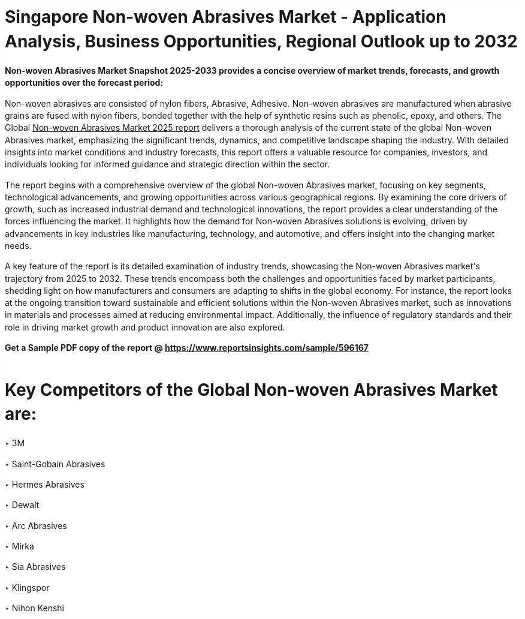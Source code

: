 # Singapore Non-woven Abrasives Market - Application Analysis, Business Opportunities, Regional Outlook up to 2032

<strong>Non-woven Abrasives Market Snapshot 2025-2033 provides a concise overview of market trends, forecasts, and growth opportunities over the forecast period:</strong>

Non-woven abrasives are consisted of nylon fibers, Abrasive, Adhesive. Non-woven abrasives are manufactured when abrasive grains are fused with nylon fibers, bonded together with the help of synthetic resins such as phenolic, epoxy, and others. The Global <a href=https://www.reportsinsights.com/sample/596167>Non-woven Abrasives Market 2025 report</a> delivers a thorough analysis of the current state of the global Non-woven Abrasives market, emphasizing the significant trends, dynamics, and competitive landscape shaping the industry. With detailed insights into market conditions and industry forecasts, this report offers a valuable resource for companies, investors, and individuals looking for informed guidance and strategic direction within the sector.

The report begins with a comprehensive overview of the global Non-woven Abrasives market, focusing on key segments, technological advancements, and growing opportunities across various geographical regions. By examining the core drivers of growth, such as increased industrial demand and technological innovations, the report provides a clear understanding of the forces influencing the market. It highlights how the demand for Non-woven Abrasives solutions is evolving, driven by advancements in key industries like manufacturing, technology, and automotive, and offers insight into the changing market needs.

A key feature of the report is its detailed examination of industry trends, showcasing the Non-woven Abrasives market's trajectory from 2025 to 2032. These trends encompass both the challenges and opportunities faced by market participants, shedding light on how manufacturers and consumers are adapting to shifts in the global economy. For instance, the report looks at the ongoing transition toward sustainable and efficient solutions within the Non-woven Abrasives market, such as innovations in materials and processes aimed at reducing environmental impact. Additionally, the influence of regulatory standards and their role in driving market growth and product innovation are also explored.

<strong>Get a Sample PDF copy of the report @ <a href=https://www.reportsinsights.com/sample/596167>https://www.reportsinsights.com/sample/596167</a></strong>

# <strong>Key Competitors of the Global Non-woven Abrasives Market are:</strong>

‣ 3M

‣ Saint-Gobain Abrasives

‣ Hermes Abrasives

‣ Dewalt

‣ Arc Abrasives

‣ Mirka

‣ Sia Abrasives

‣ Klingspor

‣ Nihon Kenshi
